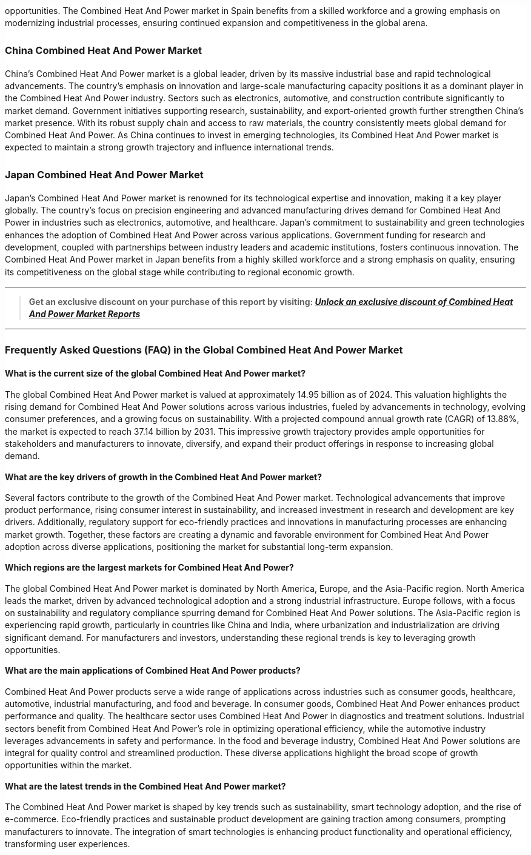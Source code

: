 opportunities. The Combined Heat And Power market in Spain benefits from a skilled workforce and a growing emphasis on modernizing industrial processes, ensuring continued expansion and competitiveness in the global arena.</p><h3>China Combined Heat And Power Market</h3><p>China&rsquo;s Combined Heat And Power market is a global leader, driven by its massive industrial base and rapid technological advancements. The country&rsquo;s emphasis on innovation and large-scale manufacturing capacity positions it as a dominant player in the Combined Heat And Power industry. Sectors such as electronics, automotive, and construction contribute significantly to market demand. Government initiatives supporting research, sustainability, and export-oriented growth further strengthen China&rsquo;s market presence. With its robust supply chain and access to raw materials, the country consistently meets global demand for Combined Heat And Power. As China continues to invest in emerging technologies, its Combined Heat And Power market is expected to maintain a strong growth trajectory and influence international trends.</p><h3>Japan Combined Heat And Power Market</h3><p>Japan&rsquo;s Combined Heat And Power market is renowned for its technological expertise and innovation, making it a key player globally. The country&rsquo;s focus on precision engineering and advanced manufacturing drives demand for Combined Heat And Power in industries such as electronics, automotive, and healthcare. Japan&rsquo;s commitment to sustainability and green technologies enhances the adoption of Combined Heat And Power across various applications. Government funding for research and development, coupled with partnerships between industry leaders and academic institutions, fosters continuous innovation. The Combined Heat And Power market in Japan benefits from a highly skilled workforce and a strong emphasis on quality, ensuring its competitiveness on the global stage while contributing to regional economic growth.</p><hr /><blockquote><p><strong>Get an exclusive discount on your purchase of this report by visiting: <em><a href="://marketresearchpulse.com/ask-for-discount/4454?utm_source=Github&amp;utm_medium=0112">Unlock an exclusive discount of Combined Heat And Power Market Reports</a></em>&nbsp;</strong></p></blockquote><hr /><h3>Frequently Asked Questions (FAQ) in the Global Combined Heat And Power Market</h3><p><strong>What is the current size of the global Combined Heat And Power market?</strong></p><p>The global Combined Heat And Power market is valued at approximately 14.95 billion as of 2024. This valuation highlights the rising demand for Combined Heat And Power solutions across various industries, fueled by advancements in technology, evolving consumer preferences, and a growing focus on sustainability. With a projected compound annual growth rate (CAGR) of 13.88%, the market is expected to reach 37.14 billion by 2031. This impressive growth trajectory provides ample opportunities for stakeholders and manufacturers to innovate, diversify, and expand their product offerings in response to increasing global demand.</p><p><strong>What are the key drivers of growth in the Combined Heat And Power market?</strong></p><p>Several factors contribute to the growth of the Combined Heat And Power market. Technological advancements that improve product performance, rising consumer interest in sustainability, and increased investment in research and development are key drivers. Additionally, regulatory support for eco-friendly practices and innovations in manufacturing processes are enhancing market growth. Together, these factors are creating a dynamic and favorable environment for Combined Heat And Power adoption across diverse applications, positioning the market for substantial long-term expansion.</p><p><strong>Which regions are the largest markets for Combined Heat And Power?</strong></p><p>The global Combined Heat And Power market is dominated by North America, Europe, and the Asia-Pacific region. North America leads the market, driven by advanced technological adoption and a strong industrial infrastructure. Europe follows, with a focus on sustainability and regulatory compliance spurring demand for Combined Heat And Power solutions. The Asia-Pacific region is experiencing rapid growth, particularly in countries like China and India, where urbanization and industrialization are driving significant demand. For manufacturers and investors, understanding these regional trends is key to leveraging growth opportunities.</p><p><strong>What are the main applications of Combined Heat And Power products?</strong></p><p>Combined Heat And Power products serve a wide range of applications across industries such as consumer goods, healthcare, automotive, industrial manufacturing, and food and beverage. In consumer goods, Combined Heat And Power enhances product performance and quality. The healthcare sector uses Combined Heat And Power in diagnostics and treatment solutions. Industrial sectors benefit from Combined Heat And Power&rsquo;s role in optimizing operational efficiency, while the automotive industry leverages advancements in safety and performance. In the food and beverage industry, Combined Heat And Power solutions are integral for quality control and streamlined production. These diverse applications highlight the broad scope of growth opportunities within the market.</p><p><strong>What are the latest trends in the Combined Heat And Power market?</strong></p><p>The Combined Heat And Power market is shaped by key trends such as sustainability, smart technology adoption, and the rise of e-commerce. Eco-friendly practices and sustainable product development are gaining traction among consumers, prompting manufacturers to innovate. The integration of smart technologies is enhancing product functionality and operational efficiency, transforming user experiences.